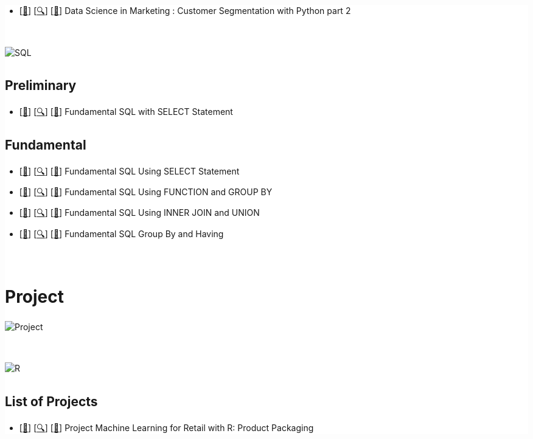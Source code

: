 - [[📂](https://github.com/IrvanKurnia213/DQLab/tree/master/Learn/Python/Applied%20Data%20Science/Data%20Science%20in%20Marketing%20%20Customer%20Segmentation%20with%20Python%20part%202)] [[🔍](https://academy.dqlab.id/main/package/practice/294)] [[📃](ttps://academy.dqlab.id/certificate/pdf/DQLABDSCS1TNUNDC/)] Data Science in Marketing : Customer Segmentation with Python part 2

<br />

![SQL](README/4.png)

## Preliminary

- [[📂](https://github.com/IrvanKurnia213/DQLab/tree/master/Learn/SQL/Preliminary/Fundamental%20SQL%20with%20SELECT%20Statement)] [[🔍](https://academy.dqlab.id/main/package/practice/91)] [[📃](https://academy.dqlab.id/certificate/pdf/DQLABSQLT1FLMKIW)] Fundamental SQL with SELECT Statement

## Fundamental

- [[📂](https://github.com/IrvanKurnia213/DQLab/tree/master/Learn/SQL/Fundamental/Fundamental%20SQL%20Using%20SELECT%20Statement)] [[🔍](https://academy.dqlab.id/main/package/practice/213)] [[📃](https://academy.dqlab.id/certificate/pdf/DQLABSQLT1VPCNOL/)] Fundamental SQL Using SELECT Statement

- [[📂](https://github.com/IrvanKurnia213/DQLab/tree/master/Learn/SQL/Fundamental/Fundamental%20SQL%20Using%20FUNCTION%20and%20GROUP%20BY)] [[🔍](https://academy.dqlab.id/main/package/practice/171)] [[📃](https://academy.dqlab.id/certificate/pdf/DQLABSQLT2GFGROP/)] Fundamental SQL Using FUNCTION and GROUP BY

- [[📂](https://github.com/IrvanKurnia213/DQLab/tree/master/Learn/SQL/Fundamental/Fundamental%20SQL%20Using%20INNER%20JOIN%20and%20UNION)] [[🔍](https://academy.dqlab.id/main/package/practice/244)] [[📃](https://academy.dqlab.id/certificate/pdf/DQLABSQLT2NGUHHK/)] Fundamental SQL Using INNER JOIN and UNION

- [[📂](https://github.com/IrvanKurnia213/DQLab/tree/master/Learn/SQL/Fundamental/Fundamental%20SQL%20Group%20By%20and%20Having)] [[🔍](https://academy.dqlab.id/main/package/practice/291)] [[📃](https://academy.dqlab.id/certificate/pdf/DQLABFSQL3PDLJDJ/)] Fundamental SQL Group By and Having

<br />

# Project

![Project](README/Project.jpg)

<br />

![R](README/6.png)

## List of Projects

- [[📂](https://github.com/IrvanKurnia213/DQLab/tree/master/Project/R/Project%20Machine%20Learning%20for%20Retail%20with%20R%20Product%20Packaging)] [[🔍](https://academy.dqlab.id/main/package/project/16)] [[📃](https://academy.dqlab.id/certificate/pdf/DQLABPRJCTGMBDEV/)] Project Machine Learning for Retail with R: Product Packaging
